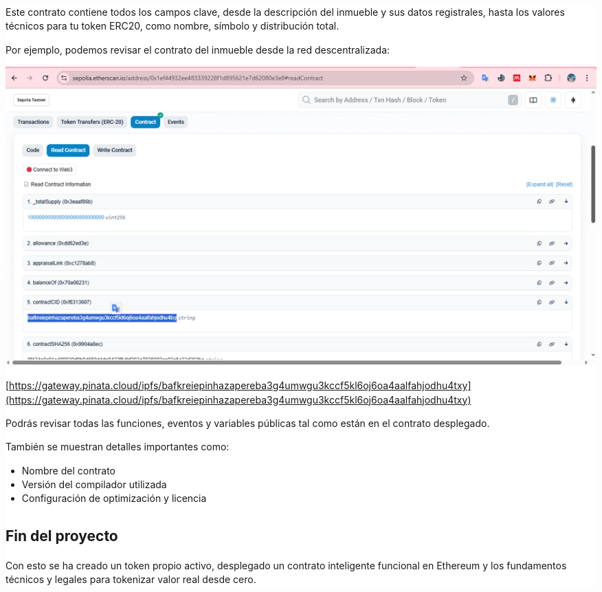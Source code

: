 
Este contrato contiene todos los campos clave, desde la descripción del inmueble y sus datos registrales, hasta los valores técnicos para tu token ERC20, como nombre, símbolo y distribución total.

Por ejemplo, podemos revisar el contrato del inmueble desde la red descentralizada:

![alt text](img/image-11.png)

[https://gateway.pinata.cloud/ipfs/bafkreiepinhazapereba3g4umwgu3kccf5kl6oj6oa4aalfahjodhu4txy](https://gateway.pinata.cloud/ipfs/bafkreiepinhazapereba3g4umwgu3kccf5kl6oj6oa4aalfahjodhu4txy)

Podrás revisar todas las funciones, eventos y variables públicas tal como están en el contrato desplegado.

También se muestran detalles importantes como:

- Nombre del contrato
- Versión del compilador utilizada
- Configuración de optimización y licencia

## Fin del proyecto

Con esto se ha creado un token propio activo, desplegado un contrato inteligente funcional en Ethereum y los fundamentos técnicos y legales para tokenizar valor real desde cero.